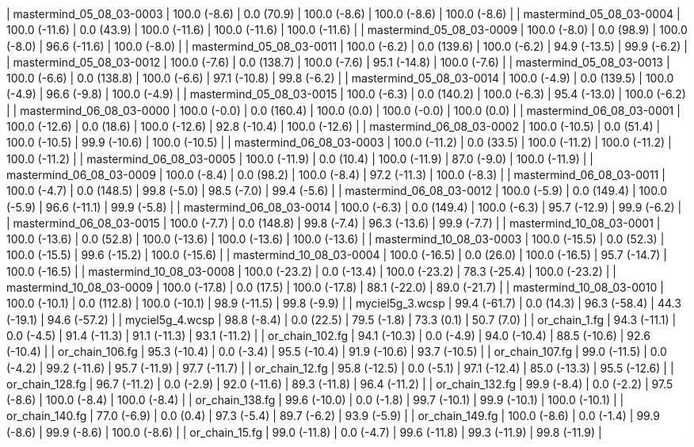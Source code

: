 | mastermind_05_08_03-0003 | 100.0 (-8.6)        | 0.0 (70.9)   | 100.0 (-8.6)   | 100.0 (-8.6)  | 100.0 (-8.6)   |
| mastermind_05_08_03-0004 | 100.0 (-11.6)       | 0.0 (43.9)   | 100.0 (-11.6)  | 100.0 (-11.6) | 100.0 (-11.6)  |
| mastermind_05_08_03-0009 | 100.0 (-8.0)        | 0.0 (98.9)   | 100.0 (-8.0)   | 96.6 (-11.6)  | 100.0 (-8.0)   |
| mastermind_05_08_03-0011 | 100.0 (-6.2)        | 0.0 (139.6)  | 100.0 (-6.2)   | 94.9 (-13.5)  | 99.9 (-6.2)    |
| mastermind_05_08_03-0012 | 100.0 (-7.6)        | 0.0 (138.7)  | 100.0 (-7.6)   | 95.1 (-14.8)  | 100.0 (-7.6)   |
| mastermind_05_08_03-0013 | 100.0 (-6.6)        | 0.0 (138.8)  | 100.0 (-6.6)   | 97.1 (-10.8)  | 99.8 (-6.2)    |
| mastermind_05_08_03-0014 | 100.0 (-4.9)        | 0.0 (139.5)  | 100.0 (-4.9)   | 96.6 (-9.8)   | 100.0 (-4.9)   |
| mastermind_05_08_03-0015 | 100.0 (-6.3)        | 0.0 (140.2)  | 100.0 (-6.3)   | 95.4 (-13.0)  | 100.0 (-6.2)   |
| mastermind_06_08_03-0000 | 100.0 (-0.0)        | 0.0 (160.4)  | 100.0 (0.0)    | 100.0 (-0.0)  | 100.0 (0.0)    |
| mastermind_06_08_03-0001 | 100.0 (-12.6)       | 0.0 (18.6)   | 100.0 (-12.6)  | 92.8 (-10.4)  | 100.0 (-12.6)  |
| mastermind_06_08_03-0002 | 100.0 (-10.5)       | 0.0 (51.4)   | 100.0 (-10.5)  | 99.9 (-10.6)  | 100.0 (-10.5)  |
| mastermind_06_08_03-0003 | 100.0 (-11.2)       | 0.0 (33.5)   | 100.0 (-11.2)  | 100.0 (-11.2) | 100.0 (-11.2)  |
| mastermind_06_08_03-0005 | 100.0 (-11.9)       | 0.0 (10.4)   | 100.0 (-11.9)  | 87.0 (-9.0)   | 100.0 (-11.9)  |
| mastermind_06_08_03-0009 | 100.0 (-8.4)        | 0.0 (98.2)   | 100.0 (-8.4)   | 97.2 (-11.3)  | 100.0 (-8.3)   |
| mastermind_06_08_03-0011 | 100.0 (-4.7)        | 0.0 (148.5)  | 99.8 (-5.0)    | 98.5 (-7.0)   | 99.4 (-5.6)    |
| mastermind_06_08_03-0012 | 100.0 (-5.9)        | 0.0 (149.4)  | 100.0 (-5.9)   | 96.6 (-11.1)  | 99.9 (-5.8)    |
| mastermind_06_08_03-0014 | 100.0 (-6.3)        | 0.0 (149.4)  | 100.0 (-6.3)   | 95.7 (-12.9)  | 99.9 (-6.2)    |
| mastermind_06_08_03-0015 | 100.0 (-7.7)        | 0.0 (148.8)  | 99.8 (-7.4)    | 96.3 (-13.6)  | 99.9 (-7.7)    |
| mastermind_10_08_03-0001 | 100.0 (-13.6)       | 0.0 (52.8)   | 100.0 (-13.6)  | 100.0 (-13.6) | 100.0 (-13.6)  |
| mastermind_10_08_03-0003 | 100.0 (-15.5)       | 0.0 (52.3)   | 100.0 (-15.5)  | 99.6 (-15.2)  | 100.0 (-15.6)  |
| mastermind_10_08_03-0004 | 100.0 (-16.5)       | 0.0 (26.0)   | 100.0 (-16.5)  | 95.7 (-14.7)  | 100.0 (-16.5)  |
| mastermind_10_08_03-0008 | 100.0 (-23.2)       | 0.0 (-13.4)  | 100.0 (-23.2)  | 78.3 (-25.4)  | 100.0 (-23.2)  |
| mastermind_10_08_03-0009 | 100.0 (-17.8)       | 0.0 (17.5)   | 100.0 (-17.8)  | 88.1 (-22.0)  | 89.0 (-21.7)   |
| mastermind_10_08_03-0010 | 100.0 (-10.1)       | 0.0 (112.8)  | 100.0 (-10.1)  | 98.9 (-11.5)  | 99.8 (-9.9)    |
| myciel5g_3.wcsp          | 99.4 (-61.7)        | 0.0 (14.3)   | 96.3 (-58.4)   | 44.3 (-19.1)  | 94.6 (-57.2)   |
| myciel5g_4.wcsp          | 98.8 (-8.4)         | 0.0 (22.5)   | 79.5 (-1.8)    | 73.3 (0.1)    | 50.7 (7.0)     |
| or_chain_1.fg            | 94.3 (-11.1)        | 0.0 (-4.5)   | 91.4 (-11.3)   | 91.1 (-11.3)  | 93.1 (-11.2)   |
| or_chain_102.fg          | 94.1 (-10.3)        | 0.0 (-4.9)   | 94.0 (-10.4)   | 88.5 (-10.6)  | 92.6 (-10.4)   |
| or_chain_106.fg          | 95.3 (-10.4)        | 0.0 (-3.4)   | 95.5 (-10.4)   | 91.9 (-10.6)  | 93.7 (-10.5)   |
| or_chain_107.fg          | 99.0 (-11.5)        | 0.0 (-4.2)   | 99.2 (-11.6)   | 95.7 (-11.9)  | 97.7 (-11.7)   |
| or_chain_12.fg           | 95.8 (-12.5)        | 0.0 (-5.1)   | 97.1 (-12.4)   | 85.0 (-13.3)  | 95.5 (-12.6)   |
| or_chain_128.fg          | 96.7 (-11.2)        | 0.0 (-2.9)   | 92.0 (-11.6)   | 89.3 (-11.8)  | 96.4 (-11.2)   |
| or_chain_132.fg          | 99.9 (-8.4)         | 0.0 (-2.2)   | 97.5 (-8.6)    | 100.0 (-8.4)  | 100.0 (-8.4)   |
| or_chain_138.fg          | 99.6 (-10.0)        | 0.0 (-1.8)   | 99.7 (-10.1)   | 99.9 (-10.1)  | 100.0 (-10.1)  |
| or_chain_140.fg          | 77.0 (-6.9)         | 0.0 (0.4)    | 97.3 (-5.4)    | 89.7 (-6.2)   | 93.9 (-5.9)    |
| or_chain_149.fg          | 100.0 (-8.6)        | 0.0 (-1.4)   | 99.9 (-8.6)    | 99.9 (-8.6)   | 100.0 (-8.6)   |
| or_chain_15.fg           | 99.0 (-11.8)        | 0.0 (-4.7)   | 99.6 (-11.8)   | 99.3 (-11.9)  | 99.8 (-11.9)   |